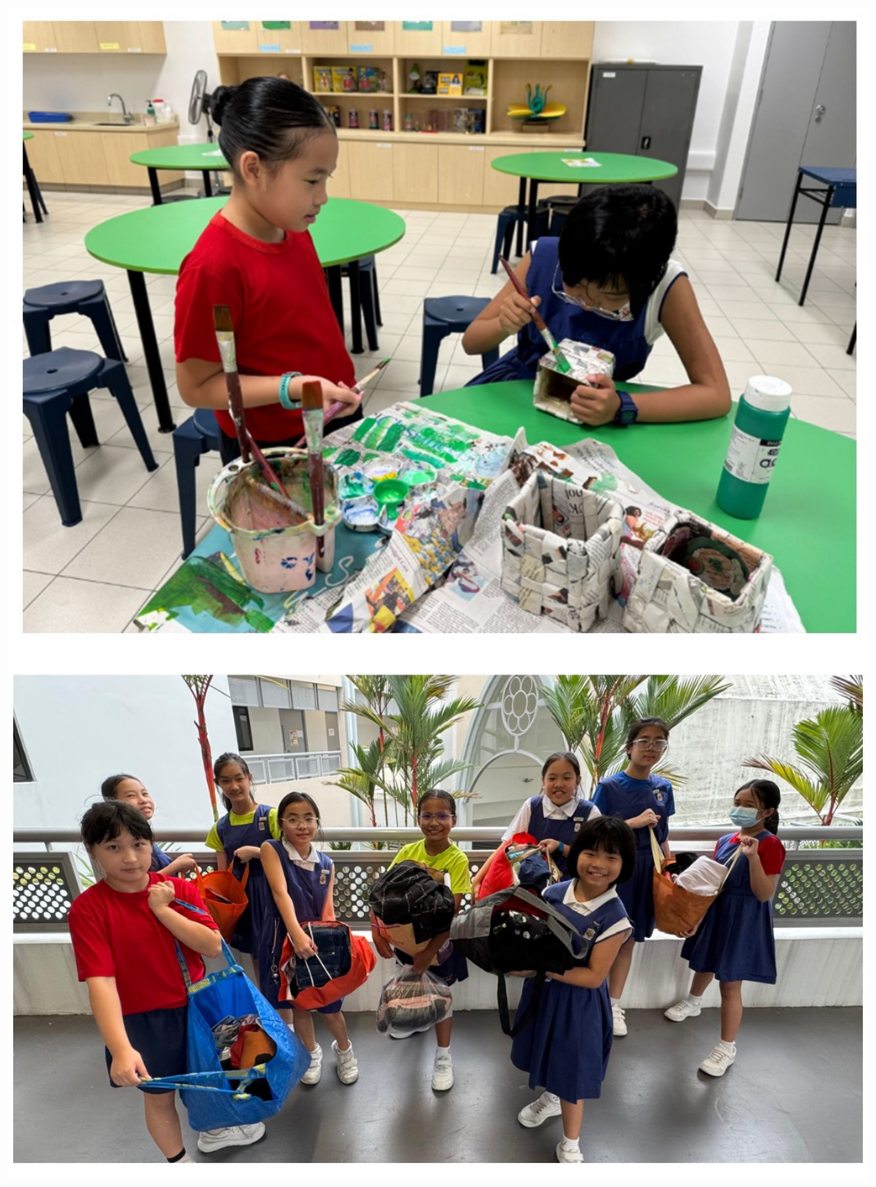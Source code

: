 <img style="width: 100%" height="auto" width="100%" alt="" src="/images/Green_Club_3.jpg">
</div>
<p></p>
<div class="isomer-image-wrapper">
<img style="width: 100%" height="auto" width="100%" alt="" src="/images/Green_Club_4.jpg">